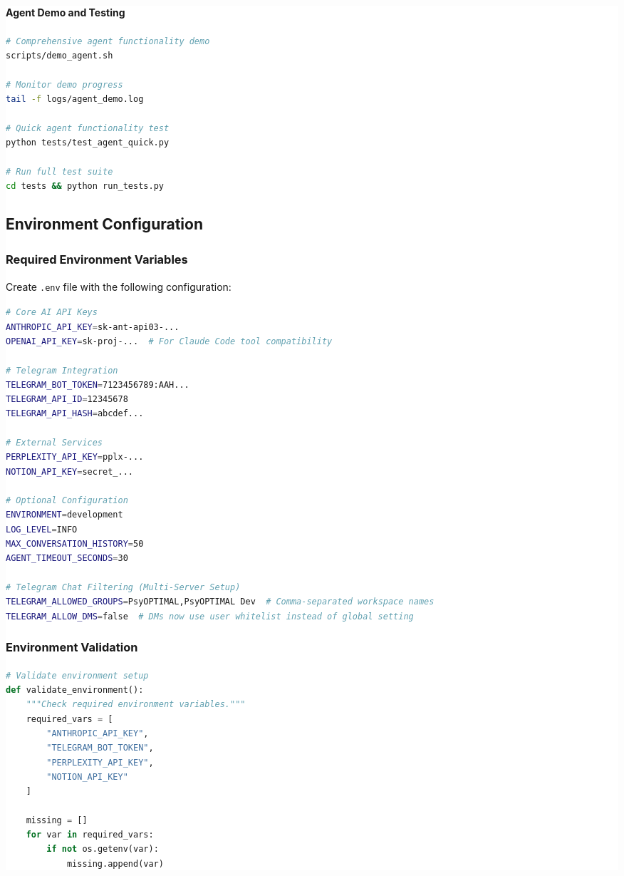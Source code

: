 #### Agent Demo and Testing

```bash
# Comprehensive agent functionality demo
scripts/demo_agent.sh

# Monitor demo progress
tail -f logs/agent_demo.log

# Quick agent functionality test
python tests/test_agent_quick.py

# Run full test suite
cd tests && python run_tests.py
```

## Environment Configuration

### Required Environment Variables

Create `.env` file with the following configuration:

```bash
# Core AI API Keys
ANTHROPIC_API_KEY=sk-ant-api03-...
OPENAI_API_KEY=sk-proj-...  # For Claude Code tool compatibility

# Telegram Integration
TELEGRAM_BOT_TOKEN=7123456789:AAH...
TELEGRAM_API_ID=12345678
TELEGRAM_API_HASH=abcdef...

# External Services
PERPLEXITY_API_KEY=pplx-...
NOTION_API_KEY=secret_...

# Optional Configuration
ENVIRONMENT=development
LOG_LEVEL=INFO
MAX_CONVERSATION_HISTORY=50
AGENT_TIMEOUT_SECONDS=30

# Telegram Chat Filtering (Multi-Server Setup)
TELEGRAM_ALLOWED_GROUPS=PsyOPTIMAL,PsyOPTIMAL Dev  # Comma-separated workspace names
TELEGRAM_ALLOW_DMS=false  # DMs now use user whitelist instead of global setting
```

### Environment Validation

```python
# Validate environment setup
def validate_environment():
    """Check required environment variables."""
    required_vars = [
        "ANTHROPIC_API_KEY",
        "TELEGRAM_BOT_TOKEN",
        "PERPLEXITY_API_KEY",
        "NOTION_API_KEY"
    ]

    missing = []
    for var in required_vars:
        if not os.getenv(var):
            missing.append(var)

```